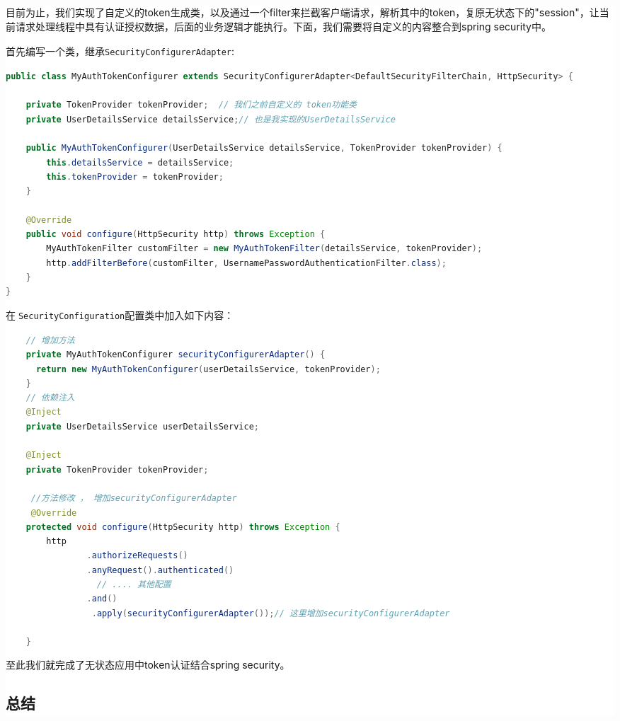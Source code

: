 目前为止，我们实现了自定义的token生成类，以及通过一个filter来拦截客户端请求，解析其中的token，复原无状态下的"session"，让当前请求处理线程中具有认证授权数据，后面的业务逻辑才能执行。下面，我们需要将自定义的内容整合到spring security中。

首先编写一个类，继承`SecurityConfigurerAdapter`:

```java
public class MyAuthTokenConfigurer extends SecurityConfigurerAdapter<DefaultSecurityFilterChain, HttpSecurity> {

    private TokenProvider tokenProvider;  // 我们之前自定义的 token功能类
    private UserDetailsService detailsService;// 也是我实现的UserDetailsService
    
    public MyAuthTokenConfigurer(UserDetailsService detailsService, TokenProvider tokenProvider) {
        this.detailsService = detailsService;
        this.tokenProvider = tokenProvider;
    }

    @Override
    public void configure(HttpSecurity http) throws Exception {
        MyAuthTokenFilter customFilter = new MyAuthTokenFilter(detailsService, tokenProvider);
        http.addFilterBefore(customFilter, UsernamePasswordAuthenticationFilter.class);
    }
}
```

在 `SecurityConfiguration`配置类中加入如下内容：

```java
    // 增加方法
    private MyAuthTokenConfigurer securityConfigurerAdapter() {
      return new MyAuthTokenConfigurer(userDetailsService, tokenProvider);
    }
    // 依赖注入
    @Inject
    private UserDetailsService userDetailsService;

    @Inject
    private TokenProvider tokenProvider;

     //方法修改 ， 增加securityConfigurerAdapter
     @Override
	protected void configure(HttpSecurity http) throws Exception {
		http
				.authorizeRequests()
				.anyRequest().authenticated()
                  // .... 其他配置
				.and()
                 .apply(securityConfigurerAdapter());// 这里增加securityConfigurerAdapter
				
	}
```

至此我们就完成了无状态应用中token认证结合spring security。

## 总结
